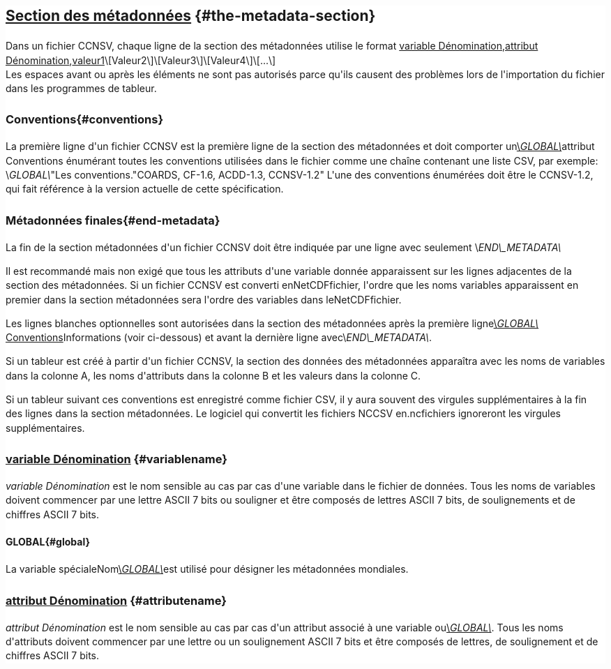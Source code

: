 ## [Section des métadonnées](#the-metadata-section) {#the-metadata-section} 

Dans un fichier CCNSV, chaque ligne de la section des métadonnées utilise le format
[variable Dénomination](#variablename),[attribut Dénomination](#attributename),[valeur1](#value)\\[Valeur2\\]\\[Valeur3\\]\\[Valeur4\\]\\[...\\]  
Les espaces avant ou après les éléments ne sont pas autorisés parce qu'ils causent des problèmes lors de l'importation du fichier dans les programmes de tableur.

### Conventions{#conventions} 
La première ligne d'un fichier CCNSV est la première ligne de la section des métadonnées et doit comporter un[\\*GLOBAL\\*](#global)attribut Conventions énumérant toutes les conventions utilisées dans le fichier comme une chaîne contenant une liste CSV, par exemple:
\\*GLOBAL\\*"Les conventions."COARDS, CF-1.6, ACDD-1.3, CCNSV-1.2"
L'une des conventions énumérées doit être le CCNSV-1.2, qui fait référence à la version actuelle de cette spécification.

### Métadonnées finales{#end-metadata} 
La fin de la section métadonnées d'un fichier CCNSV doit être indiquée par une ligne avec seulement
\\*END\\_METADATA\\*

Il est recommandé mais non exigé que tous les attributs d'une variable donnée apparaissent sur les lignes adjacentes de la section des métadonnées. Si un fichier CCNSV est converti enNetCDFfichier, l'ordre que les noms variables apparaissent en premier dans la section métadonnées sera l'ordre des variables dans leNetCDFfichier.

Les lignes blanches optionnelles sont autorisées dans la section des métadonnées après la première ligne[\\*GLOBAL\\*](#global) [Conventions](#conventions)Informations (voir ci-dessous) et avant la dernière ligne avec\\*END\\_METADATA\\*.

Si un tableur est créé à partir d'un fichier CCNSV, la section des données des métadonnées apparaîtra avec les noms de variables dans la colonne A, les noms d'attributs dans la colonne B et les valeurs dans la colonne C.

Si un tableur suivant ces conventions est enregistré comme fichier CSV, il y aura souvent des virgules supplémentaires à la fin des lignes dans la section métadonnées. Le logiciel qui convertit les fichiers NCCSV en.ncfichiers ignoreront les virgules supplémentaires.

### [variable Dénomination](#variablename) {#variablename} 

 *variable Dénomination* est le nom sensible au cas par cas d'une variable dans le fichier de données. Tous les noms de variables doivent commencer par une lettre ASCII 7 bits ou souligner et être composés de lettres ASCII 7 bits, de soulignements et de chiffres ASCII 7 bits.
#### GLOBAL{#global} 
La variable spécialeNom[\\*GLOBAL\\*](#global)est utilisé pour désigner les métadonnées mondiales.

### [attribut Dénomination](#attributename) {#attributename} 

 *attribut Dénomination* est le nom sensible au cas par cas d'un attribut associé à une variable ou[\\*GLOBAL\\*](#global). Tous les noms d'attributs doivent commencer par une lettre ou un soulignement ASCII 7 bits et être composés de lettres, de soulignement et de chiffres ASCII 7 bits.
